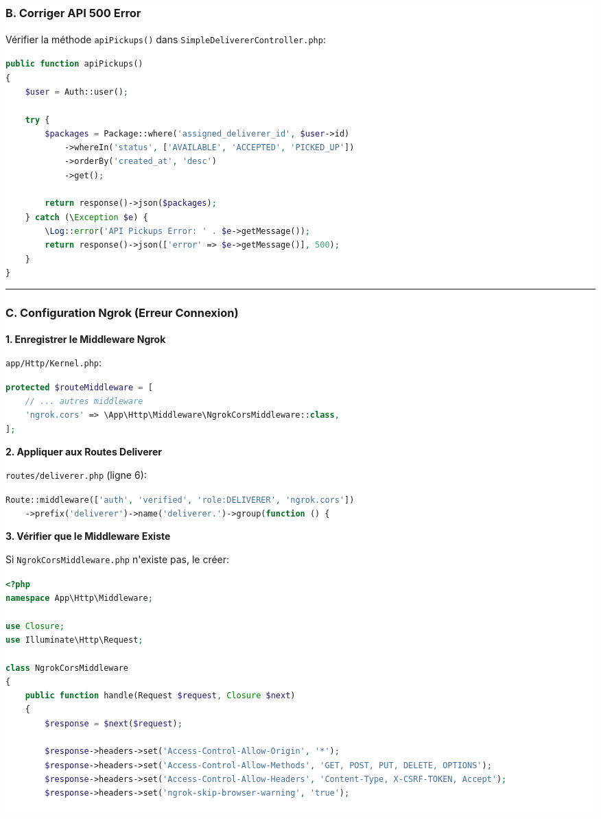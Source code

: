 
### B. Corriger API 500 Error

Vérifier la méthode `apiPickups()` dans `SimpleDelivererController.php`:

```php
public function apiPickups()
{
    $user = Auth::user();
    
    try {
        $packages = Package::where('assigned_deliverer_id', $user->id)
            ->whereIn('status', ['AVAILABLE', 'ACCEPTED', 'PICKED_UP'])
            ->orderBy('created_at', 'desc')
            ->get();
        
        return response()->json($packages);
    } catch (\Exception $e) {
        \Log::error('API Pickups Error: ' . $e->getMessage());
        return response()->json(['error' => $e->getMessage()], 500);
    }
}
```

---

### C. Configuration Ngrok (Erreur Connexion)

**1. Enregistrer le Middleware Ngrok**

`app/Http/Kernel.php`:
```php
protected $routeMiddleware = [
    // ... autres middleware
    'ngrok.cors' => \App\Http\Middleware\NgrokCorsMiddleware::class,
];
```

**2. Appliquer aux Routes Deliverer**

`routes/deliverer.php` (ligne 6):
```php
Route::middleware(['auth', 'verified', 'role:DELIVERER', 'ngrok.cors'])
    ->prefix('deliverer')->name('deliverer.')->group(function () {
```

**3. Vérifier que le Middleware Existe**

Si `NgrokCorsMiddleware.php` n'existe pas, le créer:

```php
<?php
namespace App\Http\Middleware;

use Closure;
use Illuminate\Http\Request;

class NgrokCorsMiddleware
{
    public function handle(Request $request, Closure $next)
    {
        $response = $next($request);
        
        $response->headers->set('Access-Control-Allow-Origin', '*');
        $response->headers->set('Access-Control-Allow-Methods', 'GET, POST, PUT, DELETE, OPTIONS');
        $response->headers->set('Access-Control-Allow-Headers', 'Content-Type, X-CSRF-TOKEN, Accept');
        $response->headers->set('ngrok-skip-browser-warning', 'true');
        
```